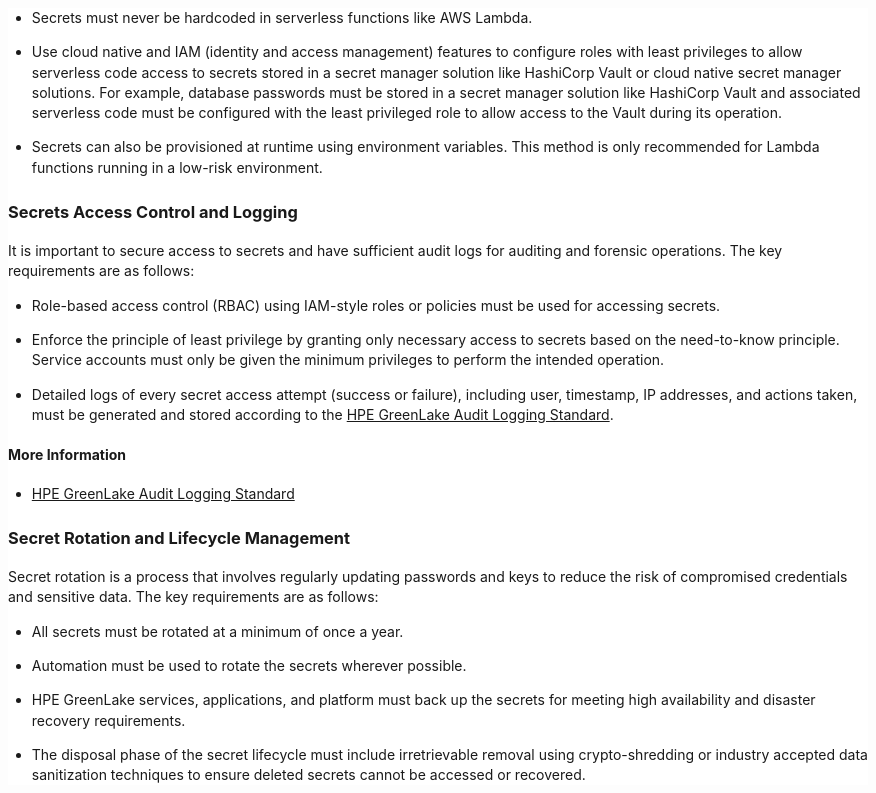 - Secrets must never be hardcoded in serverless functions like AWS
  Lambda.

- Use cloud native and IAM (identity and access management) features to
  configure roles with least privileges to allow serverless code access
  to secrets stored in a secret manager solution like HashiCorp Vault or
  cloud native secret manager solutions. For example, database passwords
  must be stored in a secret manager solution like HashiCorp Vault and
  associated serverless code must be configured with the least
  privileged role to allow access to the Vault during its operation.

- Secrets can also be provisioned at runtime using environment
  variables. This method is only recommended for Lambda functions running
  in a low-risk environment.

### Secrets Access Control and Logging

It is important to secure access to secrets and have sufficient audit
logs for auditing and forensic operations. The key requirements are as
follows:

- Role-based access control (RBAC) using IAM-style roles or policies
  must be used for accessing secrets.

- Enforce the principle of least privilege by granting only necessary
  access to secrets based on the need-to-know principle. Service
  accounts must only be given the minimum privileges to perform the
  intended operation.

- Detailed logs of every secret access attempt (success or failure),
  including user, timestamp, IP addresses, and actions taken, must be
  generated and stored according to the [HPE GreenLake Audit Logging
  Standard](../logging/audit_logging_guidelines.md).

#### More Information

- [HPE GreenLake Audit Logging
  Standard](../logging/audit_logging_guidelines.md)

### Secret Rotation and Lifecycle Management

Secret rotation is a process that involves regularly updating passwords
and keys to reduce the risk of compromised credentials and sensitive
data. The key requirements are as follows:

- All secrets must be rotated at a minimum of once a year.

- Automation must be used to rotate the secrets wherever possible.

- HPE GreenLake services, applications, and platform must back up the
  secrets for meeting high availability and disaster recovery
  requirements.

- The disposal phase of the secret lifecycle must include irretrievable
  removal using crypto-shredding or industry accepted data sanitization
  techniques to ensure deleted secrets cannot be accessed or recovered.
